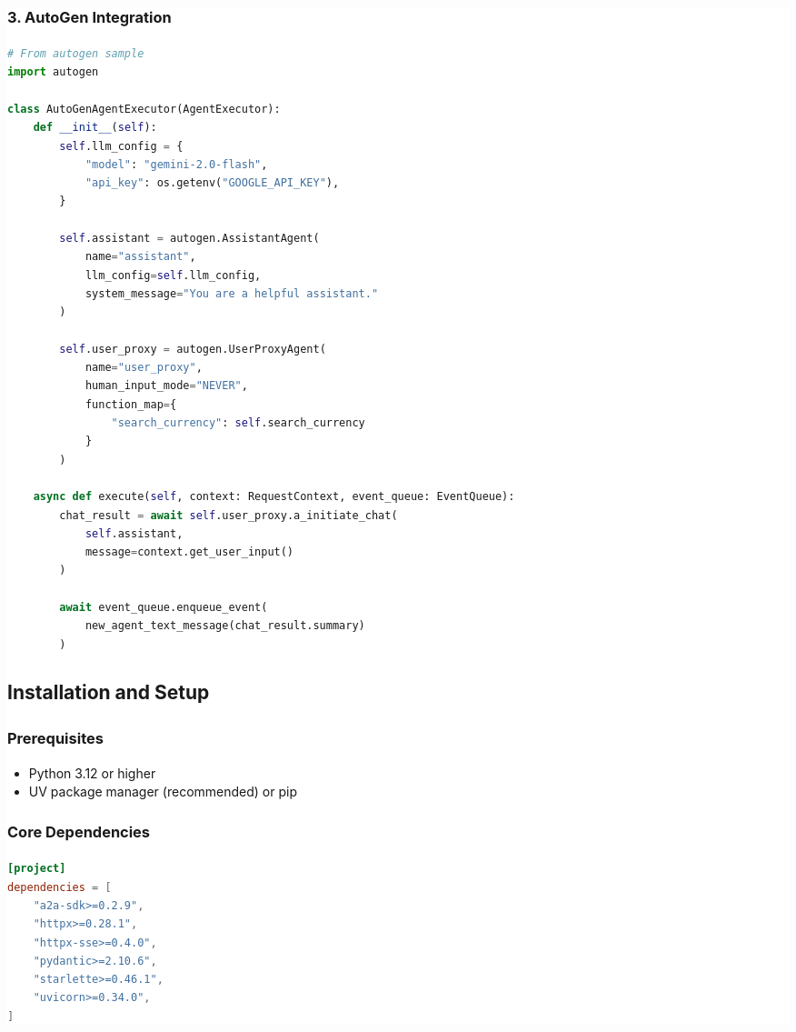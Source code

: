 ### 3. AutoGen Integration

```python
# From autogen sample
import autogen

class AutoGenAgentExecutor(AgentExecutor):
    def __init__(self):
        self.llm_config = {
            "model": "gemini-2.0-flash",
            "api_key": os.getenv("GOOGLE_API_KEY"),
        }
        
        self.assistant = autogen.AssistantAgent(
            name="assistant",
            llm_config=self.llm_config,
            system_message="You are a helpful assistant."
        )
        
        self.user_proxy = autogen.UserProxyAgent(
            name="user_proxy",
            human_input_mode="NEVER",
            function_map={
                "search_currency": self.search_currency
            }
        )
    
    async def execute(self, context: RequestContext, event_queue: EventQueue):
        chat_result = await self.user_proxy.a_initiate_chat(
            self.assistant,
            message=context.get_user_input()
        )
        
        await event_queue.enqueue_event(
            new_agent_text_message(chat_result.summary)
        )
```

## Installation and Setup

### Prerequisites
- Python 3.12 or higher
- UV package manager (recommended) or pip

### Core Dependencies
```toml
[project]
dependencies = [
    "a2a-sdk>=0.2.9",
    "httpx>=0.28.1",
    "httpx-sse>=0.4.0",
    "pydantic>=2.10.6",
    "starlette>=0.46.1",
    "uvicorn>=0.34.0",
]
```
